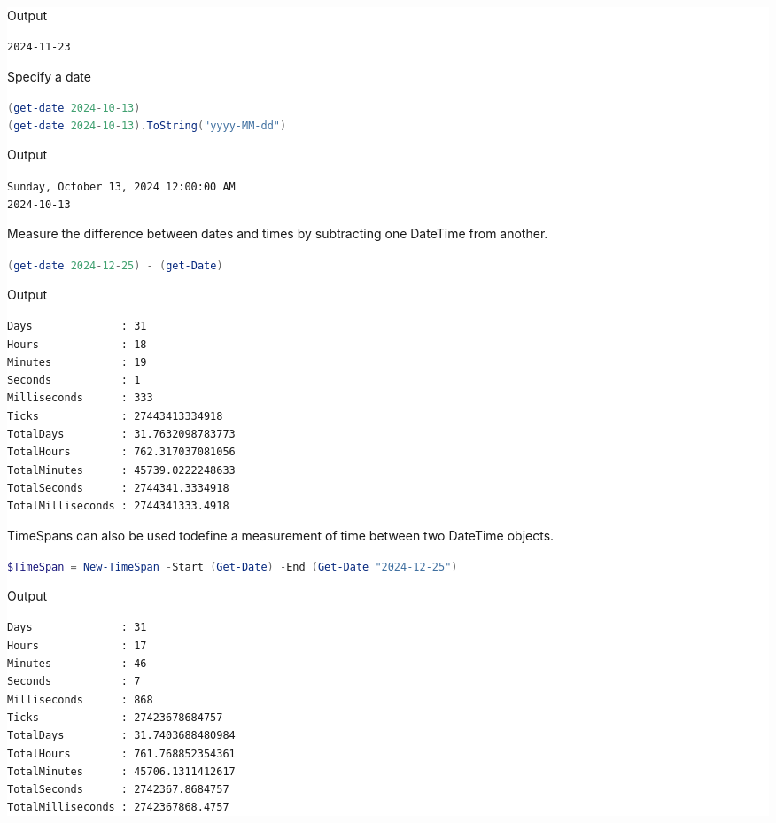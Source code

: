 Output

```text
2024-11-23
```

Specify a date

```powershell
(get-date 2024-10-13)
(get-date 2024-10-13).ToString("yyyy-MM-dd")
```

Output

```text
Sunday, October 13, 2024 12:00:00 AM
2024-10-13
```

Measure the difference between dates and times by subtracting one DateTime from another.

```powershell
(get-date 2024-12-25) - (get-Date)

```

Output

```text
Days              : 31
Hours             : 18
Minutes           : 19
Seconds           : 1
Milliseconds      : 333
Ticks             : 27443413334918
TotalDays         : 31.7632098783773
TotalHours        : 762.317037081056
TotalMinutes      : 45739.0222248633
TotalSeconds      : 2744341.3334918
TotalMilliseconds : 2744341333.4918
```

TimeSpans can also be used todefine a measurement of time between two DateTime objects.

```powershell
$TimeSpan = New-TimeSpan -Start (Get-Date) -End (Get-Date "2024-12-25")
```

Output

```text
Days              : 31
Hours             : 17
Minutes           : 46
Seconds           : 7
Milliseconds      : 868
Ticks             : 27423678684757
TotalDays         : 31.7403688480984
TotalHours        : 761.768852354361
TotalMinutes      : 45706.1311412617
TotalSeconds      : 2742367.8684757
TotalMilliseconds : 2742367868.4757
```
